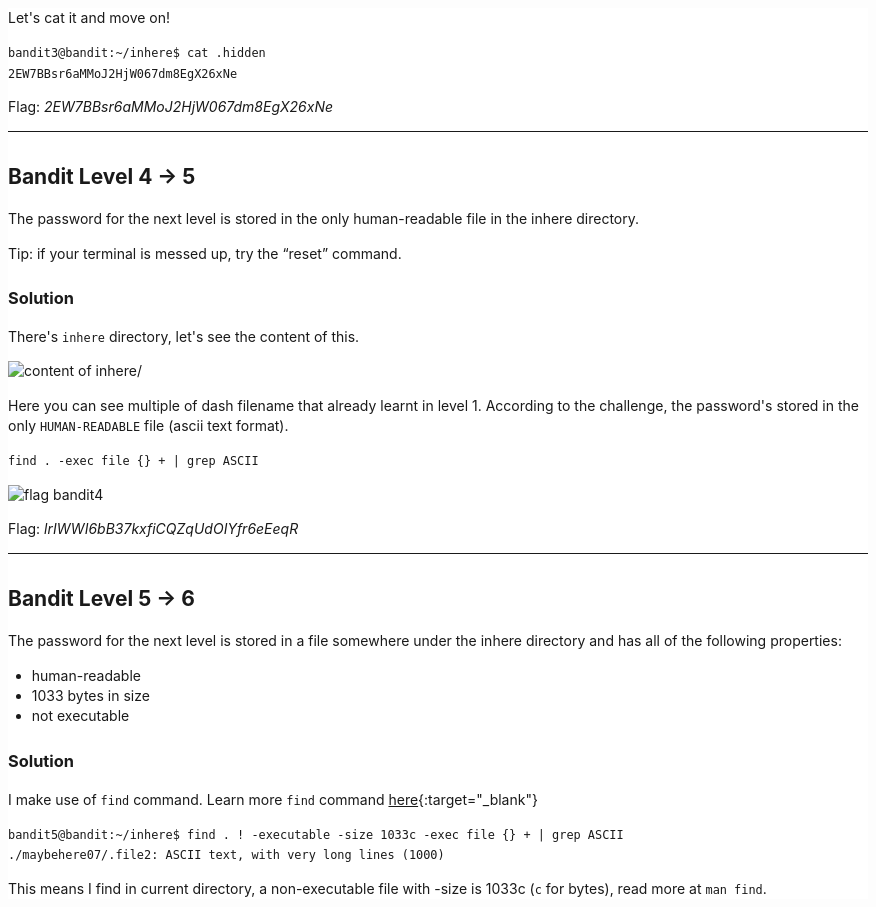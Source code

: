 Let's cat it and move on!

```
bandit3@bandit:~/inhere$ cat .hidden
2EW7BBsr6aMMoJ2HjW067dm8EgX26xNe
```

Flag: _2EW7BBsr6aMMoJ2HjW067dm8EgX26xNe_

---

## Bandit Level 4 &rarr; 5

The password for the next level is stored in the only human-readable file in the inhere directory.

Tip: if your terminal is messed up, try the “reset” command.

### Solution

There's `inhere` directory, let's see the content of this.

![content of inhere/](/posts/bandit-writeup/5.png)

Here you can see multiple of dash filename that already learnt in level 1. According to the challenge, the password's stored in the only `HUMAN-READABLE` file (ascii text format).

```
find . -exec file {} + | grep ASCII
```

![flag bandit4](/posts/bandit-writeup/6.png)

Flag: _lrIWWI6bB37kxfiCQZqUdOIYfr6eEeqR_

---

## Bandit Level 5 &rarr; 6

The password for the next level is stored in a file somewhere under the inhere directory and has all of the following properties:

- human-readable
- 1033 bytes in size
- not executable

### Solution

I make use of `find` command. Learn more `find` command [here](http://https://man7.org/linux/man-pages/man1/find.1.html "here"){:target="\_blank"}

```
bandit5@bandit:~/inhere$ find . ! -executable -size 1033c -exec file {} + | grep ASCII
./maybehere07/.file2: ASCII text, with very long lines (1000)
```

This means I find in current directory, a non-executable file with -size is 1033c (`c` for bytes), read more at `man find`.
